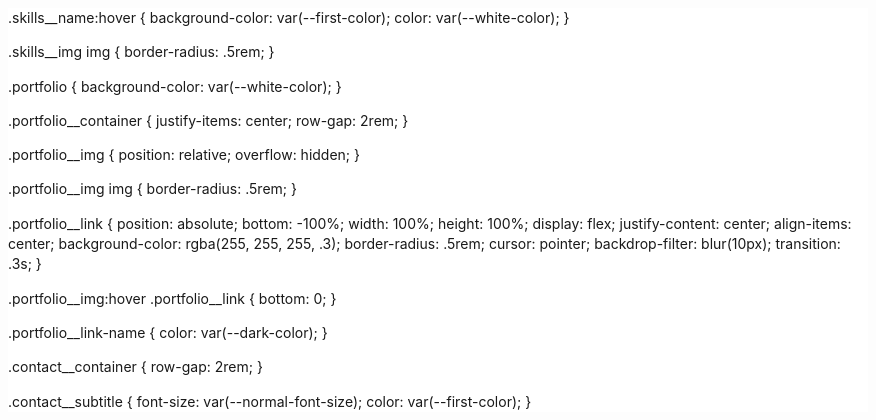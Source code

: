 .skills__name:hover {
    background-color: var(--first-color);
    color: var(--white-color);
}

.skills__img img {
    border-radius: .5rem;
}

.portfolio {
    background-color: var(--white-color);
}

.portfolio__container {
    justify-items: center;
    row-gap: 2rem;
}

.portfolio__img {
    position: relative;
    overflow: hidden;
}

.portfolio__img img {
    border-radius: .5rem;
}

.portfolio__link {
    position: absolute;
    bottom: -100%;
    width: 100%;
    height: 100%;
    display: flex;
    justify-content: center;
    align-items: center;
    background-color: rgba(255, 255, 255, .3);
    border-radius: .5rem;
    cursor: pointer;
    backdrop-filter: blur(10px);
    transition: .3s;
}

.portfolio__img:hover .portfolio__link {
    bottom: 0;
}

.portfolio__link-name {
    color: var(--dark-color);
}

.contact__container {
    row-gap: 2rem;
}

.contact__subtitle {
    font-size: var(--normal-font-size);
    color: var(--first-color);
}
